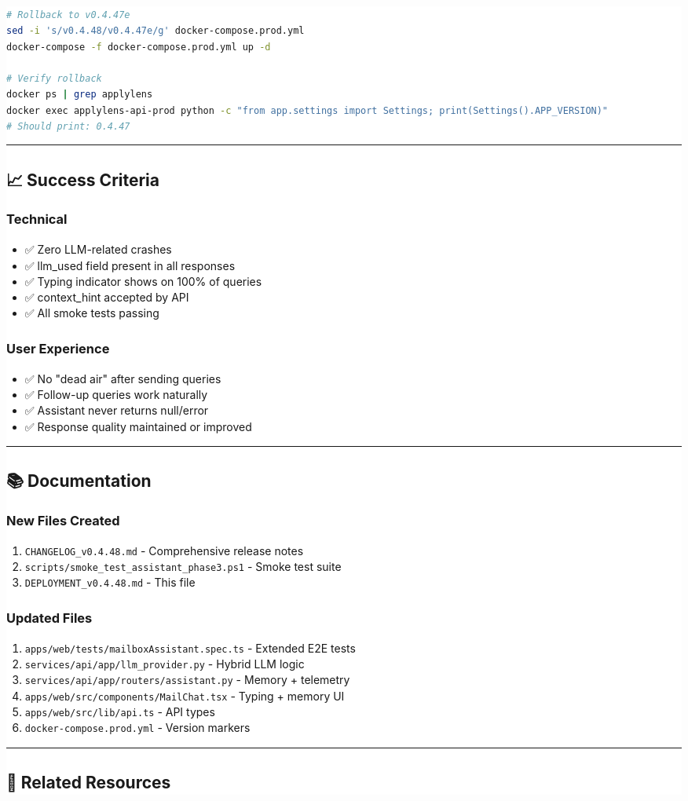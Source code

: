 ```bash
# Rollback to v0.4.47e
sed -i 's/v0.4.48/v0.4.47e/g' docker-compose.prod.yml
docker-compose -f docker-compose.prod.yml up -d

# Verify rollback
docker ps | grep applylens
docker exec applylens-api-prod python -c "from app.settings import Settings; print(Settings().APP_VERSION)"
# Should print: 0.4.47
```

---

## 📈 Success Criteria

### Technical
- ✅ Zero LLM-related crashes
- ✅ llm_used field present in all responses
- ✅ Typing indicator shows on 100% of queries
- ✅ context_hint accepted by API
- ✅ All smoke tests passing

### User Experience
- ✅ No "dead air" after sending queries
- ✅ Follow-up queries work naturally
- ✅ Assistant never returns null/error
- ✅ Response quality maintained or improved

---

## 📚 Documentation

### New Files Created
1. `CHANGELOG_v0.4.48.md` - Comprehensive release notes
2. `scripts/smoke_test_assistant_phase3.ps1` - Smoke test suite
3. `DEPLOYMENT_v0.4.48.md` - This file

### Updated Files
1. `apps/web/tests/mailboxAssistant.spec.ts` - Extended E2E tests
2. `services/api/app/llm_provider.py` - Hybrid LLM logic
3. `services/api/app/routers/assistant.py` - Memory + telemetry
4. `apps/web/src/components/MailChat.tsx` - Typing + memory UI
5. `apps/web/src/lib/api.ts` - API types
6. `docker-compose.prod.yml` - Version markers

---

## 🔗 Related Resources
